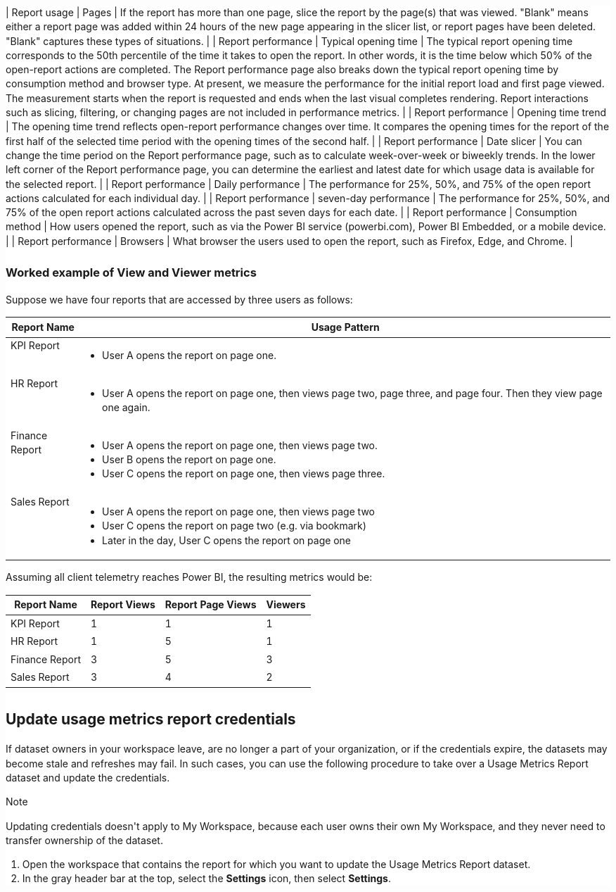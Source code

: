 | Report usage | Pages | If the report has more than one page, slice the report by the page(s) that was viewed. "Blank" means either a report page was added within 24 hours of the new page appearing in the slicer list, or report pages have been deleted. "Blank" captures these types of situations. |
| Report performance | Typical opening time | The typical report opening time corresponds to the 50th percentile of the time it takes to open the report. In other words, it is the time below which 50% of the open-report actions are completed. The Report performance page also breaks down the typical report opening time by consumption method and browser type. At present, we measure the performance for the initial report load and first page viewed. The measurement starts when the report is requested and ends when the last visual completes rendering. Report interactions such as slicing, filtering, or changing pages are not included in performance metrics.  |
| Report performance | Opening time trend | The opening time trend reflects open-report performance changes over time. It compares the opening times for the report of the first half of the selected time period with the opening times of the second half. |
| Report performance | Date slicer | You can change the time period on the Report performance page, such as to calculate week-over-week or biweekly trends. In the lower left corner of the Report performance page, you can determine the earliest and latest date for which usage data is available for the selected report. |
| Report performance | Daily performance | The performance for 25%, 50%, and 75% of the open report actions calculated for each individual day. |
| Report performance | seven-day performance | The performance for 25%, 50%, and 75% of the open report actions calculated across the past seven days for each date. |
| Report performance | Consumption method | How users opened the report, such as via the Power BI service (powerbi.com), Power BI Embedded, or a mobile device. |
| Report performance | Browsers | What browser the users used to open the report, such as Firefox, Edge, and Chrome. |

### Worked example of View and Viewer metrics

Suppose we have four reports that are accessed by three users as follows:

| **Report Name** | **Usage Pattern** |
| --- | --- |
| KPI Report | <ul><li>User A opens the report on page one. |
| HR Report | <ul><li>User A opens the report on page one, then views page two, page three, and page four. Then they view page one again. |
| Finance Report | <ul><li>User A opens the report on page one, then views page two.</li><li>User B opens the report on page one.</li><li>User C opens the report on page one, then views page three.</li></ul> |
| Sales Report | <ul><li>User A opens the report on page one, then views page two</li><li>User C opens the report on page two (e.g. via bookmark)</li><li>Later in the day, User C opens the report on page one </li></ul> |

Assuming all client telemetry reaches Power BI, the resulting metrics would be:

| **Report Name** | **Report Views** | **Report Page Views** | **Viewers** |
| --- | --- | --- | --- |
| KPI Report | 1 | 1 | 1 |
| HR Report | 1 | 5 | 1 | 
| Finance Report | 3 | 5 | 3 |
| Sales Report | 3 | 4 | 2 |



## Update usage metrics report credentials

If dataset owners in your workspace leave, are no longer a part of your organization, or if the credentials expire, the datasets may become stale and refreshes may fail. In such cases, you can use the following procedure to take over a Usage Metrics Report dataset and update the credentials.  
    
>[!NOTE]
> Updating credentials doesn't apply to My Workspace, because each user owns their own My Workspace, and they never need to transfer ownership of the dataset. 

1. Open the workspace that contains the report for which you want to update the Usage Metrics Report dataset.
2. In the gray header bar at the top, select the **Settings** icon, then select **Settings**.
